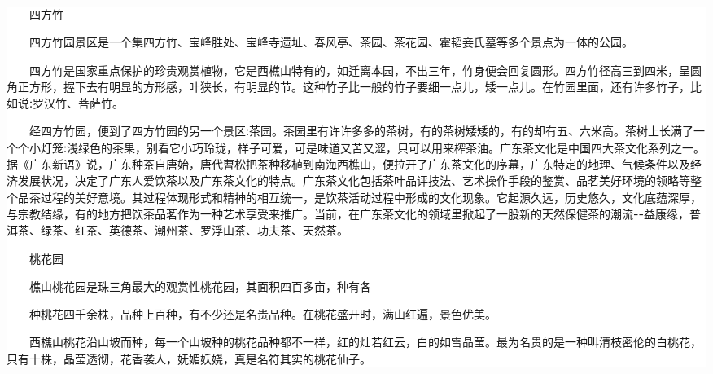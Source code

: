 　　四方竹  

　　四方竹园景区是一个集四方竹、宝峰胜处、宝峰寺遗址、春风亭、茶园、茶花园、霍韬妾氏墓等多个景点为一体的公园。  

　　四方竹是国家重点保护的珍贵观赏植物，它是西樵山特有的，如迁离本园，不出三年，竹身便会回复圆形。四方竹径高三到四米，呈圆角正方形，握下去有明显的方形感，叶狭长，有明显的节。这种竹子比一般的竹子要细一点儿，矮一点儿。在竹园里面，还有许多竹子，比如说:罗汉竹、菩萨竹。  

　　经四方竹园，便到了四方竹园的另一个景区:茶园。茶园里有许许多多的茶树，有的茶树矮矮的，有的却有五、六米高。茶树上长满了一个个小灯笼:浅绿色的茶果，别看它小巧玲珑，样子可爱，可是味道又苦又涩，只可以用来榨茶油。广东茶文化是中国四大茶文化系列之一。据《广东新语》说，广东种茶自唐始，唐代曹松把茶种移植到南海西樵山，便拉开了广东茶文化的序幕，广东特定的地理、气候条件以及经济发展状况，决定了广东人爱饮茶以及广东茶文化的特点。广东茶文化包括茶叶品评技法、艺术操作手段的鉴赏、品茗美好环境的领略等整个品茶过程的美好意境。其过程体现形式和精神的相互统一，是饮茶活动过程中形成的文化现象。它起源久远，历史悠久，文化底蕴深厚，与宗教结缘，有的地方把饮茶品茗作为一种艺术享受来推广。当前，在广东茶文化的领域里掀起了一股新的天然保健茶的潮流--益康缘，普洱茶、绿茶、红茶、英德茶、潮州茶、罗浮山茶、功夫茶、天然茶。  

　　桃花园  

　　樵山桃花园是珠三角最大的观赏性桃花园，其面积四百多亩，种有各  

　　种桃花四千余株，品种上百种，有不少还是名贵品种。在桃花盛开时，满山红遍，景色优美。  

　　西樵山桃花沿山坡而种，每一个山坡种的桃花品种都不一样，红的灿若红云，白的如雪晶莹。最为名贵的是一种叫清枝密伦的白桃花，只有十株，晶莹透彻，花香袭人，妩媚妖娆，真是名符其实的桃花仙子。  